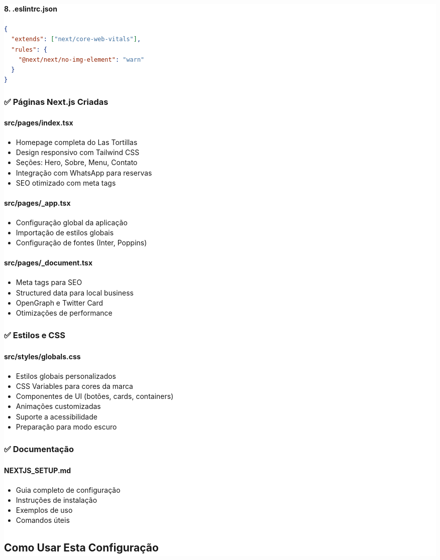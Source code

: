 #### 8. **.eslintrc.json**
```json
{
  "extends": ["next/core-web-vitals"],
  "rules": {
    "@next/next/no-img-element": "warn"
  }
}
```

### ✅ Páginas Next.js Criadas

#### **src/pages/index.tsx**
- Homepage completa do Las Tortillas
- Design responsivo com Tailwind CSS
- Seções: Hero, Sobre, Menu, Contato
- Integração com WhatsApp para reservas
- SEO otimizado com meta tags

#### **src/pages/_app.tsx**
- Configuração global da aplicação
- Importação de estilos globais
- Configuração de fontes (Inter, Poppins)

#### **src/pages/_document.tsx**
- Meta tags para SEO
- Structured data para local business
- OpenGraph e Twitter Card
- Otimizações de performance

### ✅ Estilos e CSS

#### **src/styles/globals.css**
- Estilos globais personalizados
- CSS Variables para cores da marca
- Componentes de UI (botões, cards, containers)
- Animações customizadas
- Suporte a acessibilidade
- Preparação para modo escuro

### ✅ Documentação

#### **NEXTJS_SETUP.md**
- Guia completo de configuração
- Instruções de instalação
- Exemplos de uso
- Comandos úteis

## Como Usar Esta Configuração
